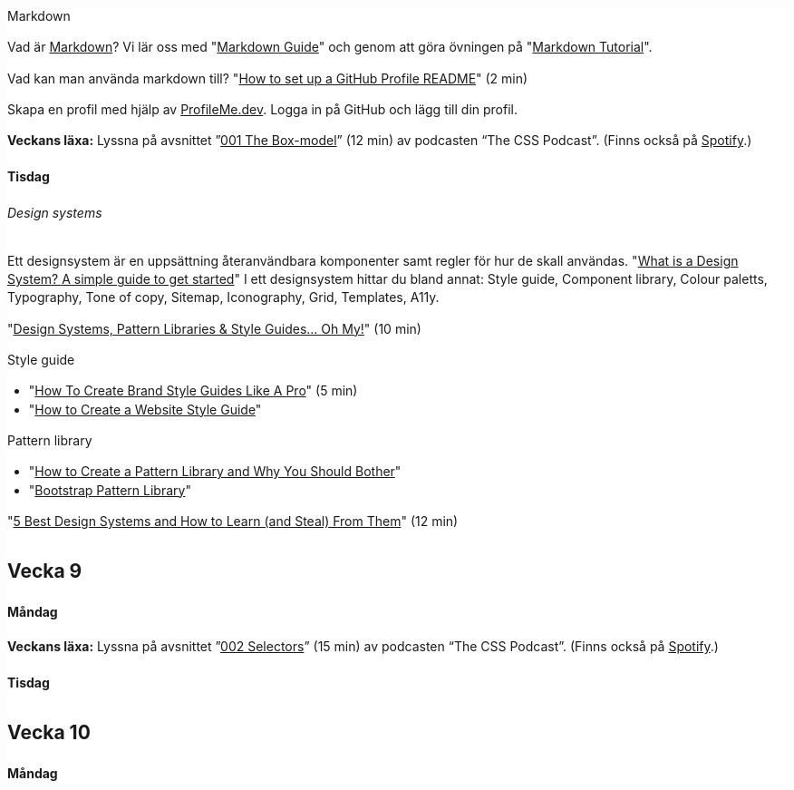 Markdown    

Vad är [Markdown](https://en.wikipedia.org/wiki/Markdown)? Vi lär oss med "[Markdown Guide](https://www.markdownguide.org/getting-started/)" och genom att göra övningen på "[Markdown Tutorial](https://www.markdowntutorial.com/)".   

Vad kan man använda markdown till? "[How to set up a GitHub Profile README](https://piped.video/-otyb0ngsa4)" (2 min)    

Skapa en profil med hjälp av [ProfileMe.dev](https://www.profileme.dev/). Logga in på GitHub och lägg till din profil.    

**Veckans läxa:** Lyssna på avsnittet ”[001 The Box-model](https://thecsspodcast.libsyn.com/-the-css-podcast-box-model-episode-1)” (12 min) av podcasten “The CSS Podcast”. (Finns också på [Spotify](https://open.spotify.com/episode/1j2EhMoMkbiuC9LkrLG1gX).)    

#### Tisdag    

###### Design systems   

Ett designsystem är en uppsättning återanvändbara komponenter samt regler för hur de skall användas. "[What is a Design System? A simple guide to get started](https://uxdesign.cc/what-is-a-design-system-a-simple-guide-to-get-started-529fb4b38f9b)" I ett designsystem hittar du bland annat: Style guide, Component library, Colour paletts, Typography, Tone of copy, Sitemap, Iconography, Grid, Templates, A11y.    

"[Design Systems, Pattern Libraries & Style Guides... Oh My!](https://piped.video/rO5dBA-avfw)" (10 min)    

Style guide 
* "[How To Create Brand Style Guides Like A Pro](https://piped.video/AjgQBC_XyS4)" (5 min)     
* "[How to Create a Website Style Guide](https://whitepeak.io/blog/website-style-guide-template/)"      

Pattern library 
* "[How to Create a Pattern Library and Why You Should Bother](https://boagworld.com/design/pattern-library/)"     
* "[Bootstrap Pattern Library](https://getbootstrap.com/docs/5.3/components/accordion/)"     

"[5 Best Design Systems and How to Learn (and Steal) From Them](https://piped.video/BISC15OPeGA)" (12 min)    

## Vecka 9

#### Måndag    

**Veckans läxa:** Lyssna på avsnittet ”[002 Selectors](http://thecsspodcast.googledevelopers.libsynpro.com/002-selectors)” (15 min) av podcasten “The CSS Podcast”. (Finns också på [Spotify](https://open.spotify.com/episode/4hv6ogNtJZtvxKcQ67Ctpn).)    

#### Tisdag    

## Vecka 10

#### Måndag    
